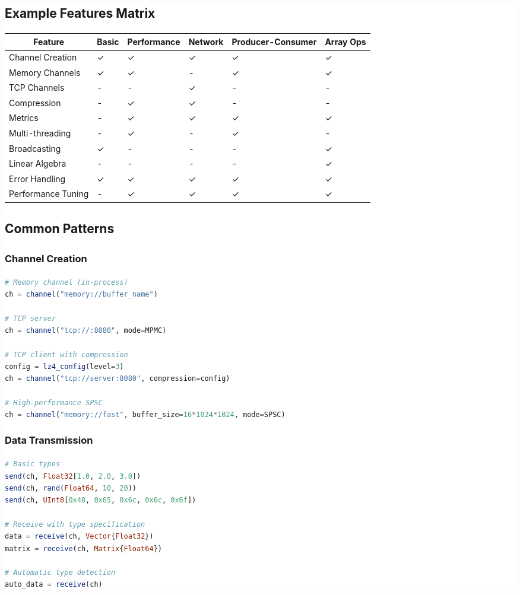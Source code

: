 ## Example Features Matrix

| Feature | Basic | Performance | Network | Producer-Consumer | Array Ops |
|---------|-------|-------------|---------|-------------------|-----------|
| Channel Creation | ✓ | ✓ | ✓ | ✓ | ✓ |
| Memory Channels | ✓ | ✓ | - | ✓ | ✓ |
| TCP Channels | - | - | ✓ | - | - |
| Compression | - | ✓ | ✓ | - | - |
| Metrics | - | ✓ | ✓ | ✓ | ✓ |
| Multi-threading | - | ✓ | - | ✓ | - |
| Broadcasting | ✓ | - | - | - | ✓ |
| Linear Algebra | - | - | - | - | ✓ |
| Error Handling | ✓ | ✓ | ✓ | ✓ | ✓ |
| Performance Tuning | - | ✓ | ✓ | ✓ | ✓ |

## Common Patterns

### Channel Creation

```julia
# Memory channel (in-process)
ch = channel("memory://buffer_name")

# TCP server
ch = channel("tcp://:8080", mode=MPMC)

# TCP client with compression
config = lz4_config(level=3)
ch = channel("tcp://server:8080", compression=config)

# High-performance SPSC
ch = channel("memory://fast", buffer_size=16*1024*1024, mode=SPSC)
```

### Data Transmission

```julia
# Basic types
send(ch, Float32[1.0, 2.0, 3.0])
send(ch, rand(Float64, 10, 20))
send(ch, UInt8[0x48, 0x65, 0x6c, 0x6c, 0x6f])

# Receive with type specification
data = receive(ch, Vector{Float32})
matrix = receive(ch, Matrix{Float64})

# Automatic type detection
auto_data = receive(ch)
```
